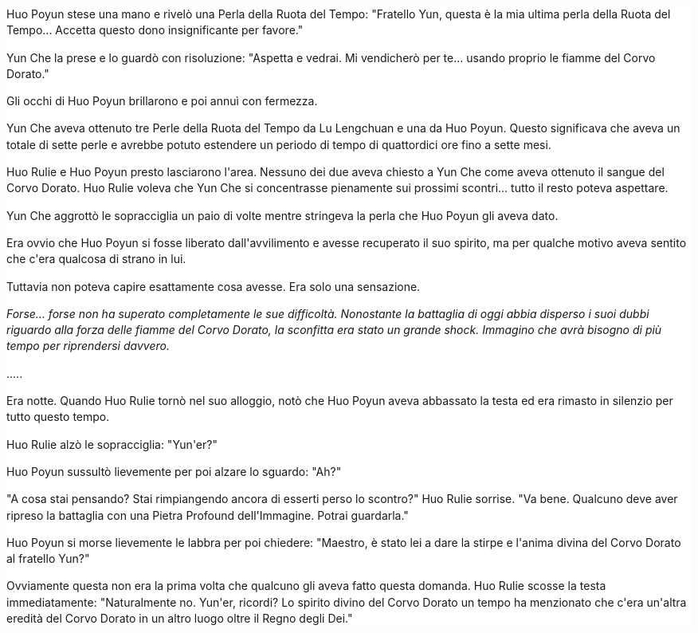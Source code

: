 
Huo Poyun stese una mano e rivelò una Perla della Ruota del Tempo: "Fratello Yun, questa è la mia ultima perla della Ruota del Tempo... Accetta questo dono insignificante per favore."


Yun Che la prese e lo guardò con risoluzione: "Aspetta e vedrai. Mi vendicherò per te... usando proprio le fiamme del Corvo Dorato."


Gli occhi di Huo Poyun brillarono e poi annuì con fermezza.


Yun Che aveva ottenuto tre Perle della Ruota del Tempo da Lu Lengchuan e una da Huo Poyun. Questo significava che aveva un totale di sette perle e avrebbe potuto estendere un periodo di tempo di quattordici ore fino a sette mesi.


Huo Rulie e Huo Poyun presto lasciarono l'area. Nessuno dei due aveva chiesto a Yun Che come aveva ottenuto il sangue del Corvo Dorato. Huo Rulie voleva che Yun Che si concentrasse pienamente sui prossimi scontri... tutto il resto poteva aspettare.


Yun Che aggrottò le sopracciglia un paio di volte mentre stringeva la perla che Huo Poyun gli aveva dato.


Era ovvio che Huo Poyun si fosse liberato dall'avvilimento e avesse recuperato il suo spirito, ma per qualche motivo aveva sentito che c'era qualcosa di strano in lui.


Tuttavia non poteva capire esattamente cosa avesse. Era solo una sensazione.


<em>Forse... forse non ha superato completamente le sue difficoltà. Nonostante la battaglia di oggi abbia disperso i suoi dubbi riguardo alla forza delle fiamme del Corvo Dorato, la sconfitta era stato un grande shock. Immagino che avrà bisogno di più tempo per riprendersi davvero.</em>


.....


Era notte. Quando Huo Rulie tornò nel suo alloggio, notò che Huo Poyun aveva abbassato la testa ed era rimasto in silenzio per tutto questo tempo.


Huo Rulie alzò le sopracciglia: "Yun'er?"


Huo Poyun sussultò lievemente per poi alzare lo sguardo: "Ah?"


"A cosa stai pensando? Stai rimpiangendo ancora di esserti perso lo scontro?" Huo Rulie sorrise. "Va bene. Qualcuno deve aver ripreso la battaglia con una Pietra Profound dell'Immagine. Potrai guardarla."


Huo Poyun si morse lievemente le labbra per poi chiedere: "Maestro, è stato lei a dare la stirpe e l'anima divina del Corvo Dorato al fratello Yun?"


Ovviamente questa non era la prima volta che qualcuno gli aveva fatto questa domanda. Huo Rulie scosse la testa immediatamente: "Naturalmente no. Yun'er, ricordi? Lo spirito divino del Corvo Dorato un tempo ha menzionato che c'era un'altra eredità del Corvo Dorato in un altro luogo oltre il Regno degli Dei."
